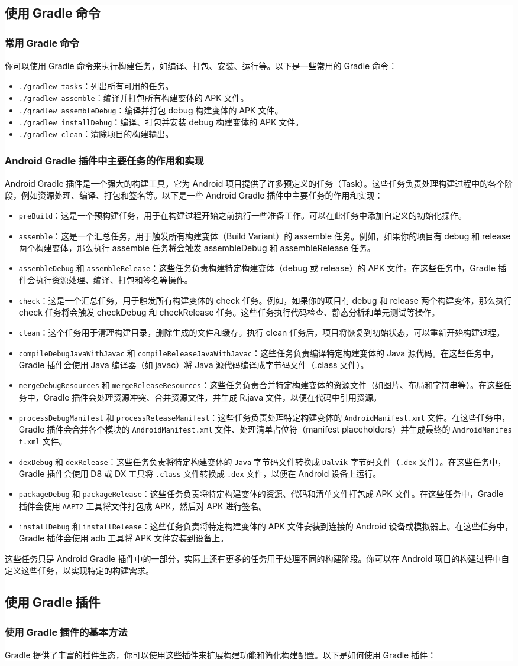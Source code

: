 ## 使用 Gradle 命令

### 常用 Gradle 命令

你可以使用 Gradle 命令来执行构建任务，如编译、打包、安装、运行等。以下是一些常用的 Gradle 命令：

- `./gradlew tasks`：列出所有可用的任务。
- `./gradlew assemble`：编译并打包所有构建变体的 APK 文件。
- `./gradlew assembleDebug`：编译并打包 debug 构建变体的 APK 文件。
- `./gradlew installDebug`：编译、打包并安装 debug 构建变体的 APK 文件。
- `./gradlew clean`：清除项目的构建输出。

### Android Gradle 插件中主要任务的作用和实现

Android Gradle 插件是一个强大的构建工具，它为 Android 项目提供了许多预定义的任务（Task）。这些任务负责处理构建过程中的各个阶段，例如资源处理、编译、打包和签名等。以下是一些 Android Gradle 插件中主要任务的作用和实现：

- `preBuild`：这是一个预构建任务，用于在构建过程开始之前执行一些准备工作。可以在此任务中添加自定义的初始化操作。

- `assemble`：这是一个汇总任务，用于触发所有构建变体（Build Variant）的 assemble 任务。例如，如果你的项目有 debug 和 release 两个构建变体，那么执行 assemble 任务将会触发 assembleDebug 和 assembleRelease 任务。

- `assembleDebug` 和 `assembleRelease`：这些任务负责构建特定构建变体（debug 或 release）的 APK 文件。在这些任务中，Gradle 插件会执行资源处理、编译、打包和签名等操作。

- `check`：这是一个汇总任务，用于触发所有构建变体的 check 任务。例如，如果你的项目有 debug 和 release 两个构建变体，那么执行 check 任务将会触发 checkDebug 和 checkRelease 任务。这些任务执行代码检查、静态分析和单元测试等操作。

- `clean`：这个任务用于清理构建目录，删除生成的文件和缓存。执行 clean 任务后，项目将恢复到初始状态，可以重新开始构建过程。

- `compileDebugJavaWithJavac` 和 `compileReleaseJavaWithJavac`：这些任务负责编译特定构建变体的 Java 源代码。在这些任务中，Gradle 插件会使用 Java 编译器（如 javac）将 Java 源代码编译成字节码文件（.class 文件）。

- `mergeDebugResources` 和 `mergeReleaseResources`：这些任务负责合并特定构建变体的资源文件（如图片、布局和字符串等）。在这些任务中，Gradle 插件会处理资源冲突、合并资源文件，并生成 R.java 文件，以便在代码中引用资源。

- `processDebugManifest` 和 `processReleaseManifest`：这些任务负责处理特定构建变体的 `AndroidManifest.xml` 文件。在这些任务中，Gradle 插件会合并各个模块的 `AndroidManifest.xml` 文件、处理清单占位符（manifest placeholders）并生成最终的 `AndroidManifest.xml` 文件。

- `dexDebug` 和 `dexRelease`：这些任务负责将特定构建变体的 `Java` 字节码文件转换成 `Dalvik` 字节码文件（`.dex` 文件）。在这些任务中，Gradle 插件会使用 D8 或 DX 工具将 `.class` 文件转换成 `.dex` 文件，以便在 Android 设备上运行。

- `packageDebug` 和 `packageRelease`：这些任务负责将特定构建变体的资源、代码和清单文件打包成 APK 文件。在这些任务中，Gradle 插件会使用 `AAPT2` 工具将文件打包成 APK，然后对 APK 进行签名。

- `installDebug` 和 `installRelease`：这些任务负责将特定构建变体的 APK 文件安装到连接的 Android 设备或模拟器上。在这些任务中，Gradle 插件会使用 adb 工具将 APK 文件安装到设备上。

这些任务只是 Android Gradle 插件中的一部分，实际上还有更多的任务用于处理不同的构建阶段。你可以在 Android 项目的构建过程中自定义这些任务，以实现特定的构建需求。

## 使用 Gradle 插件

### 使用 Gradle 插件的基本方法

Gradle 提供了丰富的插件生态，你可以使用这些插件来扩展构建功能和简化构建配置。以下是如何使用 Gradle 插件：
